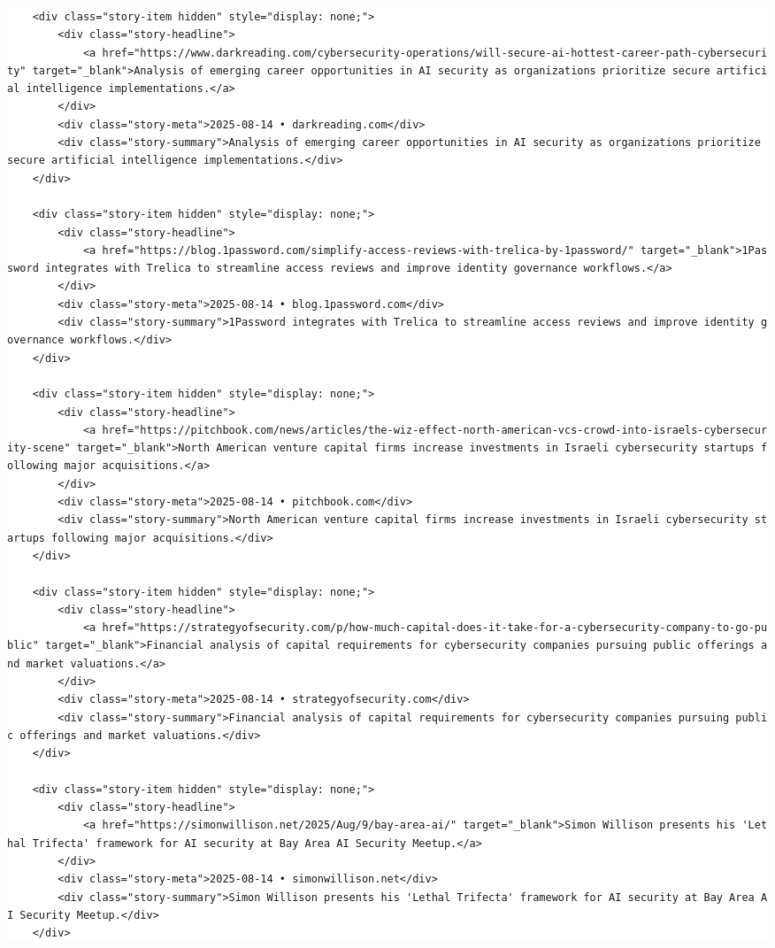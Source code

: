         <div class="story-item hidden" style="display: none;">
            <div class="story-headline">
                <a href="https://www.darkreading.com/cybersecurity-operations/will-secure-ai-hottest-career-path-cybersecurity" target="_blank">Analysis of emerging career opportunities in AI security as organizations prioritize secure artificial intelligence implementations.</a>
            </div>
            <div class="story-meta">2025-08-14 • darkreading.com</div>
            <div class="story-summary">Analysis of emerging career opportunities in AI security as organizations prioritize secure artificial intelligence implementations.</div>
        </div>

        <div class="story-item hidden" style="display: none;">
            <div class="story-headline">
                <a href="https://blog.1password.com/simplify-access-reviews-with-trelica-by-1password/" target="_blank">1Password integrates with Trelica to streamline access reviews and improve identity governance workflows.</a>
            </div>
            <div class="story-meta">2025-08-14 • blog.1password.com</div>
            <div class="story-summary">1Password integrates with Trelica to streamline access reviews and improve identity governance workflows.</div>
        </div>

        <div class="story-item hidden" style="display: none;">
            <div class="story-headline">
                <a href="https://pitchbook.com/news/articles/the-wiz-effect-north-american-vcs-crowd-into-israels-cybersecurity-scene" target="_blank">North American venture capital firms increase investments in Israeli cybersecurity startups following major acquisitions.</a>
            </div>
            <div class="story-meta">2025-08-14 • pitchbook.com</div>
            <div class="story-summary">North American venture capital firms increase investments in Israeli cybersecurity startups following major acquisitions.</div>
        </div>

        <div class="story-item hidden" style="display: none;">
            <div class="story-headline">
                <a href="https://strategyofsecurity.com/p/how-much-capital-does-it-take-for-a-cybersecurity-company-to-go-public" target="_blank">Financial analysis of capital requirements for cybersecurity companies pursuing public offerings and market valuations.</a>
            </div>
            <div class="story-meta">2025-08-14 • strategyofsecurity.com</div>
            <div class="story-summary">Financial analysis of capital requirements for cybersecurity companies pursuing public offerings and market valuations.</div>
        </div>

        <div class="story-item hidden" style="display: none;">
            <div class="story-headline">
                <a href="https://simonwillison.net/2025/Aug/9/bay-area-ai/" target="_blank">Simon Willison presents his 'Lethal Trifecta' framework for AI security at Bay Area AI Security Meetup.</a>
            </div>
            <div class="story-meta">2025-08-14 • simonwillison.net</div>
            <div class="story-summary">Simon Willison presents his 'Lethal Trifecta' framework for AI security at Bay Area AI Security Meetup.</div>
        </div>
